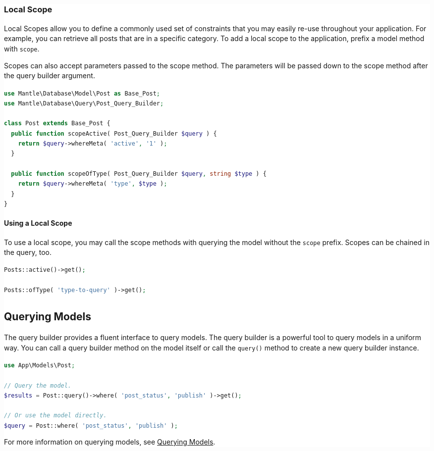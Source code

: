 ### Local Scope

Local Scopes allow you to define a commonly used set of constraints that you may
easily re-use throughout your application. For example, you can retrieve all
posts that are in a specific category. To add a local scope to the application,
prefix a model method with `scope`.

Scopes can also accept parameters passed to the scope method. The parameters
will be passed down to the scope method after the query builder argument.

```php
use Mantle\Database\Model\Post as Base_Post;
use Mantle\Database\Query\Post_Query_Builder;

class Post extends Base_Post {
  public function scopeActive( Post_Query_Builder $query ) {
    return $query->whereMeta( 'active', '1' );
  }

  public function scopeOfType( Post_Query_Builder $query, string $type ) {
    return $query->whereMeta( 'type', $type );
  }
}
```

#### Using a Local Scope

To use a local scope, you may call the scope methods with querying the model
without the `scope` prefix. Scopes can be chained in the query, too.

```php
Posts::active()->get();

Posts::ofType( 'type-to-query' )->get();
```

## Querying Models

The query builder provides a fluent interface to query models. The query builder
is a powerful tool to query models in a uniform way. You can call a query
builder method on the model itself or call the `query()` method to create a new
query builder instance.

```php
use App\Models\Post;

// Query the model.
$results = Post::query()->where( 'post_status', 'publish' )->get();

// Or use the model directly.
$query = Post::where( 'post_status', 'publish' );
```

For more information on querying models, see [Querying Models](./query-builder.md).